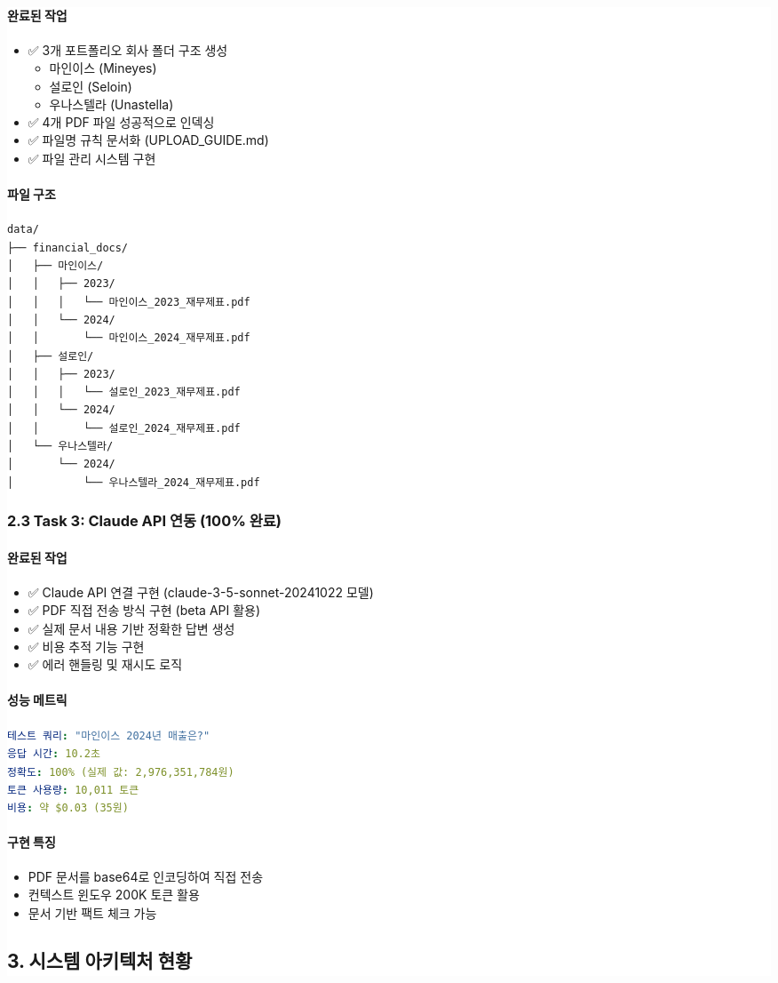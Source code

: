 #### 완료된 작업
- ✅ 3개 포트폴리오 회사 폴더 구조 생성
  - 마인이스 (Mineyes)
  - 설로인 (Seloin)
  - 우나스텔라 (Unastella)
- ✅ 4개 PDF 파일 성공적으로 인덱싱
- ✅ 파일명 규칙 문서화 (UPLOAD_GUIDE.md)
- ✅ 파일 관리 시스템 구현

#### 파일 구조
```
data/
├── financial_docs/
│   ├── 마인이스/
│   │   ├── 2023/
│   │   │   └── 마인이스_2023_재무제표.pdf
│   │   └── 2024/
│   │       └── 마인이스_2024_재무제표.pdf
│   ├── 설로인/
│   │   ├── 2023/
│   │   │   └── 설로인_2023_재무제표.pdf
│   │   └── 2024/
│   │       └── 설로인_2024_재무제표.pdf
│   └── 우나스텔라/
│       └── 2024/
│           └── 우나스텔라_2024_재무제표.pdf
```

### 2.3 Task 3: Claude API 연동 (100% 완료)

#### 완료된 작업
- ✅ Claude API 연결 구현 (claude-3-5-sonnet-20241022 모델)
- ✅ PDF 직접 전송 방식 구현 (beta API 활용)
- ✅ 실제 문서 내용 기반 정확한 답변 생성
- ✅ 비용 추적 기능 구현
- ✅ 에러 핸들링 및 재시도 로직

#### 성능 메트릭
```yaml
테스트 쿼리: "마인이스 2024년 매출은?"
응답 시간: 10.2초
정확도: 100% (실제 값: 2,976,351,784원)
토큰 사용량: 10,011 토큰
비용: 약 $0.03 (35원)
```

#### 구현 특징
- PDF 문서를 base64로 인코딩하여 직접 전송
- 컨텍스트 윈도우 200K 토큰 활용
- 문서 기반 팩트 체크 가능

## 3. 시스템 아키텍처 현황
